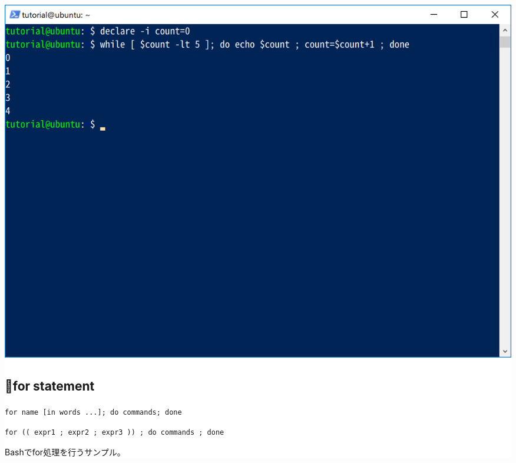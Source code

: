 ![](image/while.png)

## 🔰for statement

`for name [in words ...]; do commands; done`

`for (( expr1 ; expr2 ; expr3 )) ; do commands ; done`

Bashでfor処理を行うサンプル。
